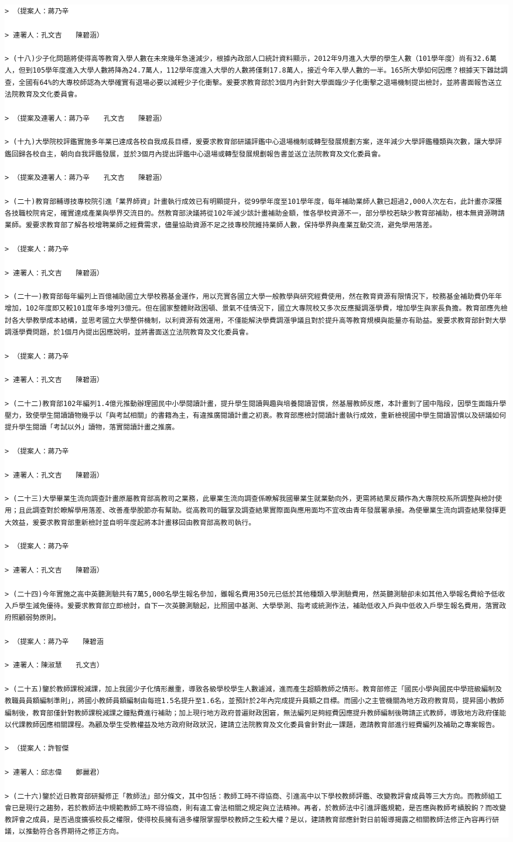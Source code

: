     > （提案人：蔣乃辛

    > 連署人：孔文吉　　陳碧涵）

    > (十八)少子化問題將使得高等教育入學人數在未來幾年急速減少，根據內政部人口統計資料顯示，2012年9月進入大學的學生人數（101學年度）尚有32.6萬人，但到105學年度進入大學人數將降為24.7萬人，112學年度進入大學的人數將僅剩17.8萬人，接近今年入學人數的一半。165所大學如何因應？根據天下雜誌調查，全國有64%的大專校師認為大學確實有退場必要以減輕少子化衝擊。爰要求教育部於3個月內針對大學面臨少子化衝擊之退場機制提出檢討，並將書面報告送立法院教育及文化委員會。

    > （提案及連署人：蔣乃辛　　孔文吉　　陳碧涵）

    > (十九)大學院校評鑑實施多年業已達成各校自我成長目標，爰要求教育部研議評鑑中心退場機制或轉型發展規劃方案，逐年減少大學評鑑種類與次數，讓大學評鑑回歸各校自主，朝向自我評鑑發展，並於3個月內提出評鑑中心退場或轉型發展規劃報告書並送立法院教育及文化委員會。

    > （提案及連署人：蔣乃辛　　孔文吉　　陳碧涵）

    > (二十)教育部輔導技專校院引進「業界師資」計畫執行成效已有明顯提升，從99學年度至101學年度，每年補助業師人數已超過2,000人次左右，此計畫亦深獲各技職校院肯定，確實達成產業與學界交流目的。然教育部決議將從102年減少該計畫補助金額，惟各學校資源不一，部分學校若缺少教育部補助，根本無資源聘請業師。爰要求教育部了解各校增聘業師之經費需求，儘量協助資源不足之技專校院維持業師人數，保持學界與產業互動交流，避免學用落差。

    > （提案人：蔣乃辛

    > 連署人：孔文吉　　陳碧涵）

    > (二十一)教育部每年編列上百億補助國立大學校務基金運作，用以充實各國立大學一般教學與研究經費使用，然在教育資源有限情況下，校務基金補助費仍年年增加，102年度即又較101度年多增列3億元。但在國家整體財政困頓、景氣不佳情況下，國立大專院校又多次反應擬調漲學費，增加學生與家長負擔。教育部應先檢討各大學教學成本結構，並思考國立大學整併機制，以利資源有效運用，不僅能解決學費調漲爭議且對於提升高等教育規模與能量亦有助益。爰要求教育部針對大學調漲學費問題，於1個月內提出因應說明，並將書面送立法院教育及文化委員會。

    > （提案人：蔣乃辛

    > 連署人：孔文吉　　陳碧涵）

    > (二十二)教育部102年編列1.4億元推動辦理國民中小學閱讀計畫，提升學生閱讀興趣與培養閱讀習慣，然基層教師反應，本計畫到了國中階段，因學生面臨升學壓力，致使學生閱讀讀物幾乎以「與考試相關」的書籍為主，有違推廣閱讀計畫之初衷。教育部應檢討閱讀計畫執行成效，重新檢視國中學生閱讀習慣以及研議如何提升學生閱讀「考試以外」讀物，落實閱讀計畫之推廣。

    > （提案人：蔣乃辛

    > 連署人：孔文吉　　陳碧涵）

    > (二十三)大學畢業生流向調查計畫原屬教育部高教司之業務，此畢業生流向調查係瞭解我國畢業生就業動向外，更需將結果反饋作為大專院校系所調整與檢討使用；且此調查對於瞭解學用落差、改善產學脫節亦有幫助。從高教司的職掌及調查結果實際面與應用面均不宜改由青年發展署承接。為使畢業生流向調查結果發揮更大效益，爰要求教育部重新檢討並自明年度起將本計畫移回由教育部高教司執行。

    > （提案人：蔣乃辛

    > 連署人：孔文吉　　陳碧涵）

    > (二十四)今年實施之高中英聽測驗共有7萬5,000名學生報名參加，雖報名費用350元已低於其他種類入學測驗費用，然英聽測驗卻未如其他入學報名費給予低收入戶學生減免優待。爰要求教育部立即檢討，自下一次英聽測驗起，比照國中基測、大學學測、指考或統測作法，補助低收入戶與中低收入戶學生報名費用，落實政府照顧弱勢原則。

    > （提案人：蔣乃辛　　陳碧涵

    > 連署人：陳淑慧　　孔文吉）

    > (二十五)鑒於教師課稅減課，加上我國少子化情形嚴重，導致各級學校學生人數遽減，進而產生超額教師之情形。教育部修正「國民小學與國民中學班級編制及教職員員額編制準則」，將國小教師員額編制由每班1.5名提升至1.6名，並預計於2年內完成提升員額之目標。而國小之主管機關為地方政府教育局，提昇國小教師編制後，教育部僅針對教師課稅減課之鐘點費進行補助；加上現行地方政府普遍財政困窘，無法編列足夠經費因應提升教師編制後聘請正式教師，導致地方政府僅能以代課教師因應相關課程。為顧及學生受教權益及地方政府財政狀況，建請立法院教育及文化委員會針對此一課題，邀請教育部進行經費編列及補助之專案報告。

    > （提案人：許智傑

    > 連署人：邱志偉　　鄭麗君）

    > (二十六)鑒於近日教育部研擬修正「教師法」部分條文，其中包括：教師工時不得協商、引進高中以下學校教師評鑑、改變教評會成員等三大方向。而教師組工會已是現行之趨勢，若於教師法中規範教師工時不得協商，則有違工會法相關之規定與立法精神。再者，於教師法中引進評鑑規範，是否應與教師考績脫鉤？而改變教評會之成員，是否過度擴張校長之權限，使得校長擁有過多權限掌握學校教師之生殺大權？是以，建請教育部應針對日前報導揭露之相關教師法修正內容再行研議，以推動符合各界期待之修正方向。
